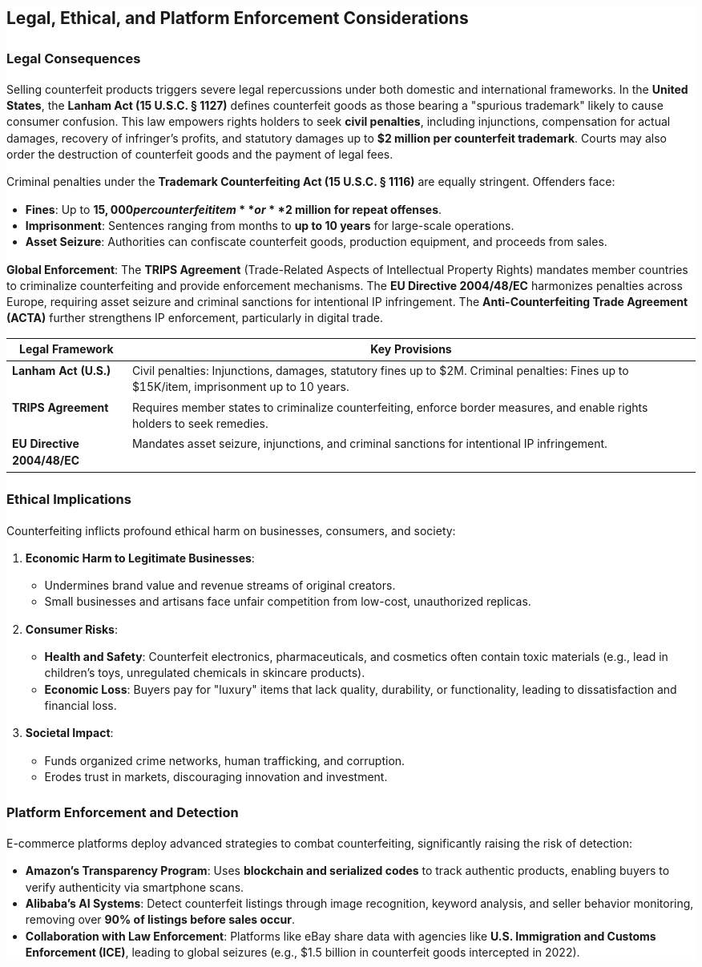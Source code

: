 ## Legal, Ethical, and Platform Enforcement Considerations  

### **Legal Consequences**  
Selling counterfeit products triggers severe legal repercussions under both domestic and international frameworks. In the **United States**, the **Lanham Act (15 U.S.C. § 1127)** defines counterfeit goods as those bearing a "spurious trademark" likely to cause consumer confusion. This law empowers rights holders to seek **civil penalties**, including injunctions, compensation for actual damages, recovery of infringer’s profits, and statutory damages up to **$2 million per counterfeit trademark**. Courts may also order the destruction of counterfeit goods and the payment of legal fees.  

Criminal penalties under the **Trademark Counterfeiting Act (15 U.S.C. § 1116)** are equally stringent. Offenders face:  
- **Fines**: Up to **$15,000 per counterfeit item** or **$2 million for repeat offenses**.  
- **Imprisonment**: Sentences ranging from months to **up to 10 years** for large-scale operations.  
- **Asset Seizure**: Authorities can confiscate counterfeit goods, production equipment, and proceeds from sales.  

**Global Enforcement**: The **TRIPS Agreement** (Trade-Related Aspects of Intellectual Property Rights) mandates member countries to criminalize counterfeiting and provide enforcement mechanisms. The **EU Directive 2004/48/EC** harmonizes penalties across Europe, requiring asset seizure and criminal sanctions for intentional IP infringement. The **Anti-Counterfeiting Trade Agreement (ACTA)** further strengthens IP enforcement, particularly in digital trade.  

| **Legal Framework** | **Key Provisions** |  
|----------------------|--------------------|  
| **Lanham Act (U.S.)** | Civil penalties: Injunctions, damages, statutory fines up to $2M. Criminal penalties: Fines up to $15K/item, imprisonment up to 10 years. |  
| **TRIPS Agreement** | Requires member states to criminalize counterfeiting, enforce border measures, and enable rights holders to seek remedies. |  
| **EU Directive 2004/48/EC** | Mandates asset seizure, injunctions, and criminal sanctions for intentional IP infringement. |  

### **Ethical Implications**  
Counterfeiting inflicts profound ethical harm on businesses, consumers, and society:  
1. **Economic Harm to Legitimate Businesses**:  
   - Undermines brand value and revenue streams of original creators.  
   - Small businesses and artisans face unfair competition from low-cost, unauthorized replicas.  

2. **Consumer Risks**:  
   - **Health and Safety**: Counterfeit electronics, pharmaceuticals, and cosmetics often contain toxic materials (e.g., lead in children’s toys, unregulated chemicals in skincare products).  
   - **Economic Loss**: Buyers pay for "luxury" items that lack quality, durability, or functionality, leading to dissatisfaction and financial loss.  

3. **Societal Impact**:  
   - Funds organized crime networks, human trafficking, and corruption.  
   - Erodes trust in markets, discouraging innovation and investment.  

### **Platform Enforcement and Detection**  
E-commerce platforms deploy advanced strategies to combat counterfeiting, significantly raising the risk of detection:  
- **Amazon’s Transparency Program**: Uses **blockchain and serialized codes** to track authentic products, enabling buyers to verify authenticity via smartphone scans.  
- **Alibaba’s AI Systems**: Detect counterfeit listings through image recognition, keyword analysis, and seller behavior monitoring, removing over **90% of listings before sales occur**.  
- **Collaboration with Law Enforcement**: Platforms like eBay share data with agencies like **U.S. Immigration and Customs Enforcement (ICE)**, leading to global seizures (e.g., $1.5 billion in counterfeit goods intercepted in 2022).  
